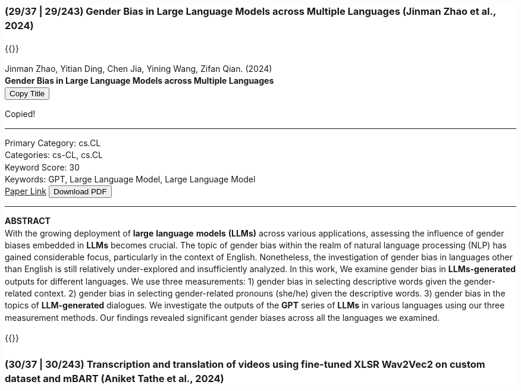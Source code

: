 
### (29/37 | 29/243) Gender Bias in Large Language Models across Multiple Languages (Jinman Zhao et al., 2024)

{{<citation>}}

Jinman Zhao, Yitian Ding, Chen Jia, Yining Wang, Zifan Qian. (2024)  
**Gender Bias in Large Language Models across Multiple Languages**
<br/>
<button class="copy-to-clipboard" title="Gender Bias in Large Language Models across Multiple Languages" index=29>
  <span class="copy-to-clipboard-item">Copy Title<span>
</button>
<div class="toast toast-copied toast-index-29 align-items-center text-bg-secondary border-0 position-absolute top-0 end-0" role="alert" aria-live="assertive" aria-atomic="true">
  <div class="d-flex">
    <div class="toast-body">
      Copied!
    </div>
  </div>
</div>

---
Primary Category: cs.CL  
Categories: cs-CL, cs.CL  
Keyword Score: 30  
Keywords: GPT, Large Language Model, Large Language Model  
<a type="button" class="btn btn-outline-primary" href="http://arxiv.org/abs/2403.00277v1" target="_blank" >Paper Link</a>
<button type="button" class="btn btn-outline-primary download-pdf" url="https://arxiv.org/pdf/2403.00277v1.pdf" filename="2403.00277v1.pdf">Download PDF</button>

---


**ABSTRACT**  
With the growing deployment of <b>large</b> <b>language</b> <b>models</b> <b>(LLMs)</b> across various applications, assessing the influence of gender biases embedded in <b>LLMs</b> becomes crucial. The topic of gender bias within the realm of natural language processing (NLP) has gained considerable focus, particularly in the context of English. Nonetheless, the investigation of gender bias in languages other than English is still relatively under-explored and insufficiently analyzed. In this work, We examine gender bias in <b>LLMs-generated</b> outputs for different languages. We use three measurements: 1) gender bias in selecting descriptive words given the gender-related context. 2) gender bias in selecting gender-related pronouns (she/he) given the descriptive words. 3) gender bias in the topics of <b>LLM-generated</b> dialogues. We investigate the outputs of the <b>GPT</b> series of <b>LLMs</b> in various languages using our three measurement methods. Our findings revealed significant gender biases across all the languages we examined.

{{</citation>}}


### (30/37 | 30/243) Transcription and translation of videos using fine-tuned XLSR Wav2Vec2 on custom dataset and mBART (Aniket Tathe et al., 2024)

